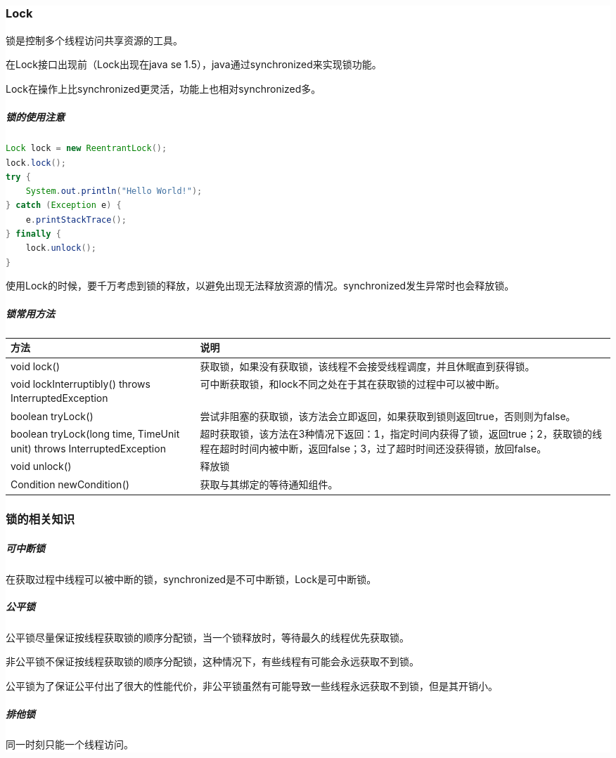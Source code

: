 ### Lock

锁是控制多个线程访问共享资源的工具。

在Lock接口出现前（Lock出现在java se 1.5），java通过synchronized来实现锁功能。

Lock在操作上比synchronized更灵活，功能上也相对synchronized多。

##### 锁的使用注意

``` java
Lock lock = new ReentrantLock();
lock.lock();
try {
    System.out.println("Hello World!");
} catch (Exception e) {
    e.printStackTrace();
} finally {
    lock.unlock();
}
```

使用Lock的时候，要千万考虑到锁的释放，以避免出现无法释放资源的情况。synchronized发生异常时也会释放锁。

##### 锁常用方法

|方法|说明|
|:----|:----|
|void lock()|获取锁，如果没有获取锁，该线程不会接受线程调度，并且休眠直到获得锁。|
|void lockInterruptibly() throws InterruptedException|可中断获取锁，和lock不同之处在于其在获取锁的过程中可以被中断。|
|boolean tryLock()|尝试非阻塞的获取锁，该方法会立即返回，如果获取到锁则返回true，否则则为false。|
|boolean tryLock(long time, TimeUnit unit) throws InterruptedException|超时获取锁，该方法在3种情况下返回：1，指定时间内获得了锁，返回true；2，获取锁的线程在超时时间内被中断，返回false；3，过了超时时间还没获得锁，放回false。|
|void unlock()|释放锁|
|Condition newCondition()|获取与其绑定的等待通知组件。|

### 锁的相关知识

##### 可中断锁

在获取过程中线程可以被中断的锁，synchronized是不可中断锁，Lock是可中断锁。

##### 公平锁

公平锁尽量保证按线程获取锁的顺序分配锁，当一个锁释放时，等待最久的线程优先获取锁。

非公平锁不保证按线程获取锁的顺序分配锁，这种情况下，有些线程有可能会永远获取不到锁。

公平锁为了保证公平付出了很大的性能代价，非公平锁虽然有可能导致一些线程永远获取不到锁，但是其开销小。

##### 排他锁

同一时刻只能一个线程访问。
